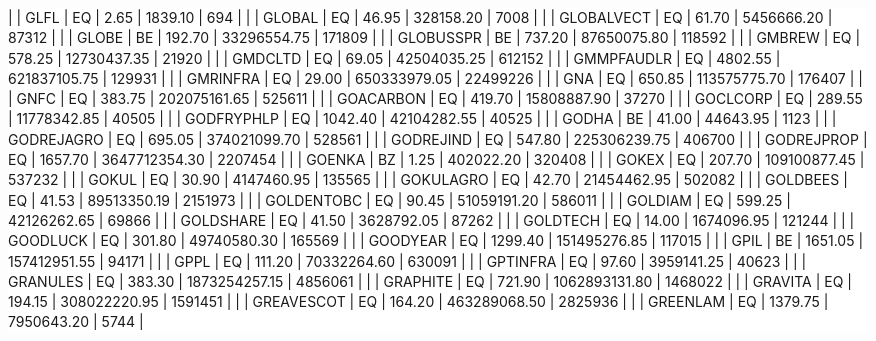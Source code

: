 |  | GLFL | EQ | 2.65 | 1839.10 | 694 |
|  | GLOBAL | EQ | 46.95 | 328158.20 | 7008 |
|  | GLOBALVECT | EQ | 61.70 | 5456666.20 | 87312 |
|  | GLOBE | BE | 192.70 | 33296554.75 | 171809 |
|  | GLOBUSSPR | BE | 737.20 | 87650075.80 | 118592 |
|  | GMBREW | EQ | 578.25 | 12730437.35 | 21920 |
|  | GMDCLTD | EQ | 69.05 | 42504035.25 | 612152 |
|  | GMMPFAUDLR | EQ | 4802.55 | 621837105.75 | 129931 |
|  | GMRINFRA | EQ | 29.00 | 650333979.05 | 22499226 |
|  | GNA | EQ | 650.85 | 113575775.70 | 176407 |
|  | GNFC | EQ | 383.75 | 202075161.65 | 525611 |
|  | GOACARBON | EQ | 419.70 | 15808887.90 | 37270 |
|  | GOCLCORP | EQ | 289.55 | 11778342.85 | 40505 |
|  | GODFRYPHLP | EQ | 1042.40 | 42104282.55 | 40525 |
|  | GODHA | BE | 41.00 | 44643.95 | 1123 |
|  | GODREJAGRO | EQ | 695.05 | 374021099.70 | 528561 |
|  | GODREJIND | EQ | 547.80 | 225306239.75 | 406700 |
|  | GODREJPROP | EQ | 1657.70 | 3647712354.30 | 2207454 |
|  | GOENKA | BZ | 1.25 | 402022.20 | 320408 |
|  | GOKEX | EQ | 207.70 | 109100877.45 | 537232 |
|  | GOKUL | EQ | 30.90 | 4147460.95 | 135565 |
|  | GOKULAGRO | EQ | 42.70 | 21454462.95 | 502082 |
|  | GOLDBEES | EQ | 41.53 | 89513350.19 | 2151973 |
|  | GOLDENTOBC | EQ | 90.45 | 51059191.20 | 586011 |
|  | GOLDIAM | EQ | 599.25 | 42126262.65 | 69866 |
|  | GOLDSHARE | EQ | 41.50 | 3628792.05 | 87262 |
|  | GOLDTECH | EQ | 14.00 | 1674096.95 | 121244 |
|  | GOODLUCK | EQ | 301.80 | 49740580.30 | 165569 |
|  | GOODYEAR | EQ | 1299.40 | 151495276.85 | 117015 |
|  | GPIL | BE | 1651.05 | 157412951.55 | 94171 |
|  | GPPL | EQ | 111.20 | 70332264.60 | 630091 |
|  | GPTINFRA | EQ | 97.60 | 3959141.25 | 40623 |
|  | GRANULES | EQ | 383.30 | 1873254257.15 | 4856061 |
|  | GRAPHITE | EQ | 721.90 | 1062893131.80 | 1468022 |
|  | GRAVITA | EQ | 194.15 | 308022220.95 | 1591451 |
|  | GREAVESCOT | EQ | 164.20 | 463289068.50 | 2825936 |
|  | GREENLAM | EQ | 1379.75 | 7950643.20 | 5744 |